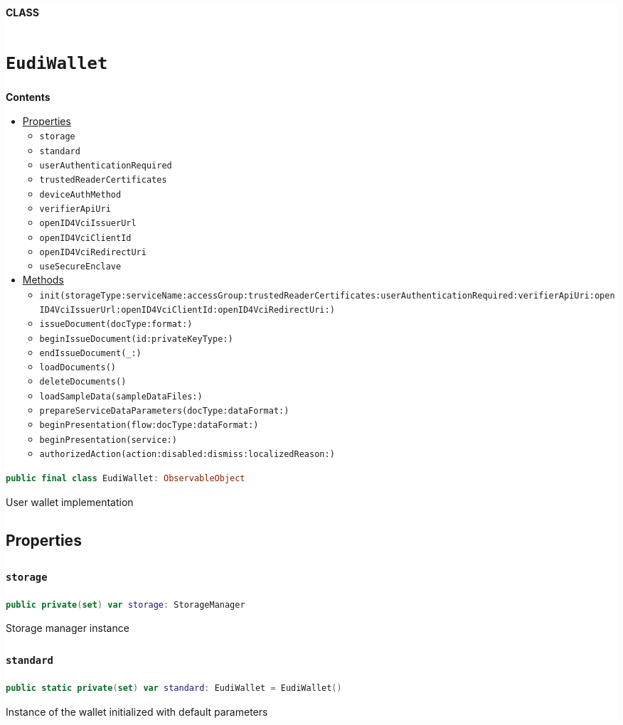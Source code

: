 **CLASS**

# `EudiWallet`

**Contents**

- [Properties](#properties)
  - `storage`
  - `standard`
  - `userAuthenticationRequired`
  - `trustedReaderCertificates`
  - `deviceAuthMethod`
  - `verifierApiUri`
  - `openID4VciIssuerUrl`
  - `openID4VciClientId`
  - `openID4VciRedirectUri`
  - `useSecureEnclave`
- [Methods](#methods)
  - `init(storageType:serviceName:accessGroup:trustedReaderCertificates:userAuthenticationRequired:verifierApiUri:openID4VciIssuerUrl:openID4VciClientId:openID4VciRedirectUri:)`
  - `issueDocument(docType:format:)`
  - `beginIssueDocument(id:privateKeyType:)`
  - `endIssueDocument(_:)`
  - `loadDocuments()`
  - `deleteDocuments()`
  - `loadSampleData(sampleDataFiles:)`
  - `prepareServiceDataParameters(docType:dataFormat:)`
  - `beginPresentation(flow:docType:dataFormat:)`
  - `beginPresentation(service:)`
  - `authorizedAction(action:disabled:dismiss:localizedReason:)`

```swift
public final class EudiWallet: ObservableObject
```

User wallet implementation

## Properties
### `storage`

```swift
public private(set) var storage: StorageManager
```

Storage manager instance

### `standard`

```swift
public static private(set) var standard: EudiWallet = EudiWallet()
```

Instance of the wallet initialized with default parameters
